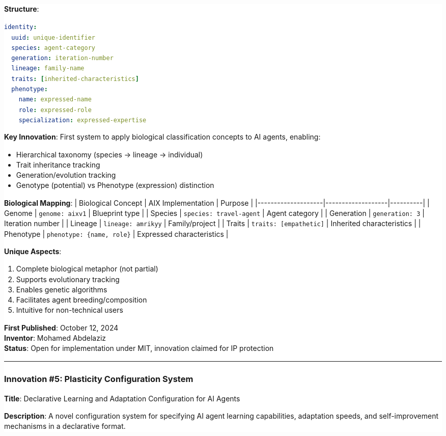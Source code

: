 **Structure**:
```yaml
identity:
  uuid: unique-identifier
  species: agent-category
  generation: iteration-number
  lineage: family-name
  traits: [inherited-characteristics]
  phenotype:
    name: expressed-name
    role: expressed-role
    specialization: expressed-expertise
```

**Key Innovation**:
First system to apply biological classification concepts to AI agents, enabling:
- Hierarchical taxonomy (species → lineage → individual)
- Trait inheritance tracking
- Generation/evolution tracking
- Genotype (potential) vs Phenotype (expression) distinction

**Biological Mapping**:
| Biological Concept | AIX Implementation | Purpose |
|--------------------|-------------------|----------|
| Genome | `genome: aixv1` | Blueprint type |
| Species | `species: travel-agent` | Agent category |
| Generation | `generation: 3` | Iteration number |
| Lineage | `lineage: amrikyy` | Family/project |
| Traits | `traits: [empathetic]` | Inherited characteristics |
| Phenotype | `phenotype: {name, role}` | Expressed characteristics |

**Unique Aspects**:
1. Complete biological metaphor (not partial)
2. Supports evolutionary tracking
3. Enables genetic algorithms
4. Facilitates agent breeding/composition
5. Intuitive for non-technical users

**First Published**: October 12, 2024  
**Inventor**: Mohamed Abdelaziz  
**Status**: Open for implementation under MIT, innovation claimed for IP protection

---

### Innovation #5: Plasticity Configuration System

**Title**: Declarative Learning and Adaptation Configuration for AI Agents

**Description**:
A novel configuration system for specifying AI agent learning capabilities, adaptation speeds, and self-improvement mechanisms in a declarative format.

